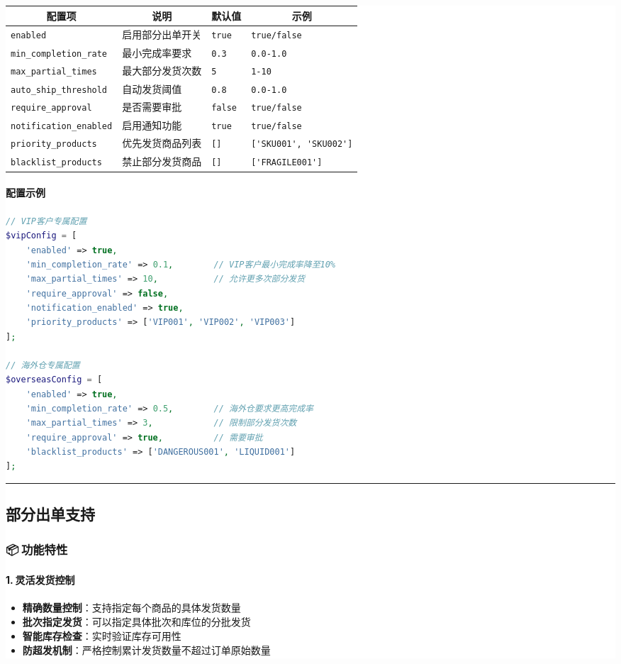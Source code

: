 | 配置项 | 说明 | 默认值 | 示例 |
|--------|------|--------|------|
| `enabled` | 启用部分出单开关 | `true` | `true/false` |
| `min_completion_rate` | 最小完成率要求 | `0.3` | `0.0-1.0` |
| `max_partial_times` | 最大部分发货次数 | `5` | `1-10` |
| `auto_ship_threshold` | 自动发货阈值 | `0.8` | `0.0-1.0` |
| `require_approval` | 是否需要审批 | `false` | `true/false` |
| `notification_enabled` | 启用通知功能 | `true` | `true/false` |
| `priority_products` | 优先发货商品列表 | `[]` | `['SKU001', 'SKU002']` |
| `blacklist_products` | 禁止部分发货商品 | `[]` | `['FRAGILE001']` |

#### 配置示例

```php
// VIP客户专属配置
$vipConfig = [
    'enabled' => true,
    'min_completion_rate' => 0.1,        // VIP客户最小完成率降至10%
    'max_partial_times' => 10,           // 允许更多次部分发货
    'require_approval' => false,
    'notification_enabled' => true,
    'priority_products' => ['VIP001', 'VIP002', 'VIP003']
];

// 海外仓专属配置
$overseasConfig = [
    'enabled' => true,
    'min_completion_rate' => 0.5,        // 海外仓要求更高完成率
    'max_partial_times' => 3,            // 限制部分发货次数
    'require_approval' => true,          // 需要审批
    'blacklist_products' => ['DANGEROUS001', 'LIQUID001']
];
```

---

## 部分出单支持

### 📦 功能特性

#### 1. 灵活发货控制
- **精确数量控制**：支持指定每个商品的具体发货数量
- **批次指定发货**：可以指定具体批次和库位的分批发货
- **智能库存检查**：实时验证库存可用性
- **防超发机制**：严格控制累计发货数量不超过订单原始数量
